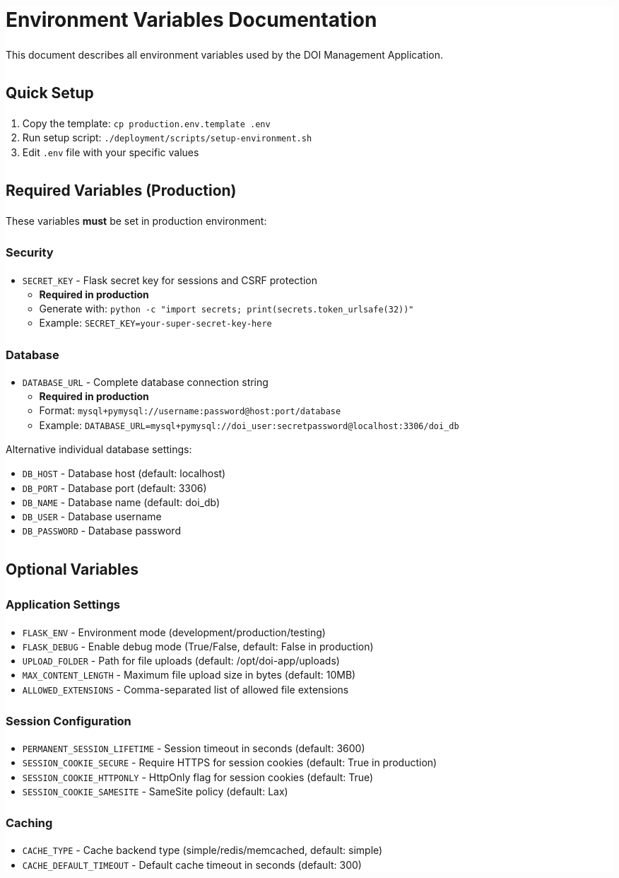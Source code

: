 # Environment Variables Documentation

This document describes all environment variables used by the DOI Management Application.

## Quick Setup

1. Copy the template: `cp production.env.template .env`
2. Run setup script: `./deployment/scripts/setup-environment.sh`
3. Edit `.env` file with your specific values

## Required Variables (Production)

These variables **must** be set in production environment:

### Security
- `SECRET_KEY` - Flask secret key for sessions and CSRF protection
  - **Required in production**
  - Generate with: `python -c "import secrets; print(secrets.token_urlsafe(32))"`
  - Example: `SECRET_KEY=your-super-secret-key-here`

### Database
- `DATABASE_URL` - Complete database connection string
  - **Required in production** 
  - Format: `mysql+pymysql://username:password@host:port/database`
  - Example: `DATABASE_URL=mysql+pymysql://doi_user:secretpassword@localhost:3306/doi_db`

Alternative individual database settings:
- `DB_HOST` - Database host (default: localhost)
- `DB_PORT` - Database port (default: 3306)
- `DB_NAME` - Database name (default: doi_db)
- `DB_USER` - Database username
- `DB_PASSWORD` - Database password

## Optional Variables

### Application Settings
- `FLASK_ENV` - Environment mode (development/production/testing)
- `FLASK_DEBUG` - Enable debug mode (True/False, default: False in production)
- `UPLOAD_FOLDER` - Path for file uploads (default: /opt/doi-app/uploads)
- `MAX_CONTENT_LENGTH` - Maximum file upload size in bytes (default: 10MB)
- `ALLOWED_EXTENSIONS` - Comma-separated list of allowed file extensions

### Session Configuration
- `PERMANENT_SESSION_LIFETIME` - Session timeout in seconds (default: 3600)
- `SESSION_COOKIE_SECURE` - Require HTTPS for session cookies (default: True in production)
- `SESSION_COOKIE_HTTPONLY` - HttpOnly flag for session cookies (default: True)
- `SESSION_COOKIE_SAMESITE` - SameSite policy (default: Lax)

### Caching
- `CACHE_TYPE` - Cache backend type (simple/redis/memcached, default: simple)
- `CACHE_DEFAULT_TIMEOUT` - Default cache timeout in seconds (default: 300)

